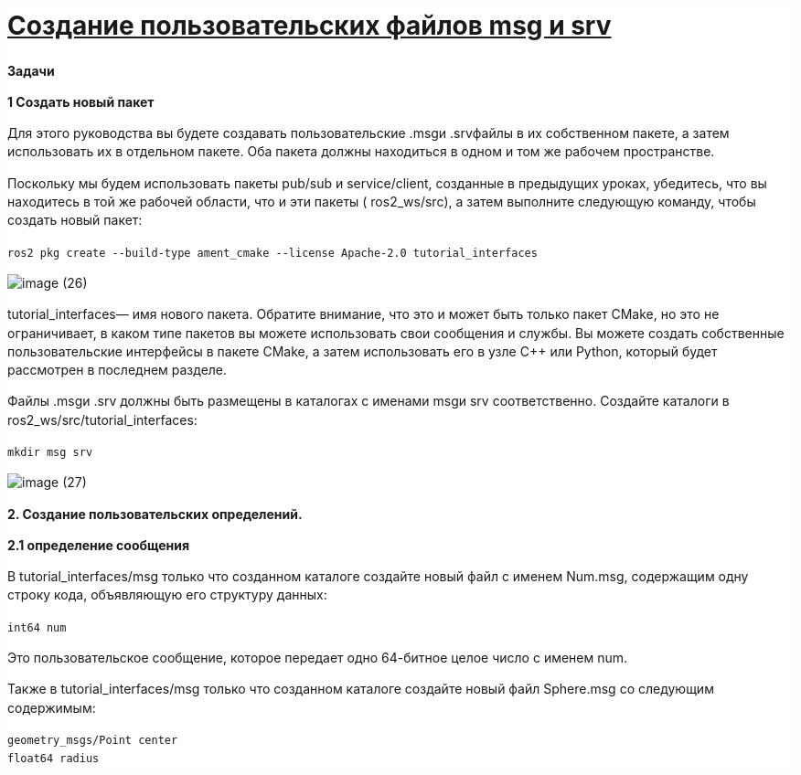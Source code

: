 # [Создание пользовательских файлов msg и srv](https://docs.ros.org/en/rolling/Tutorials/Beginner-Client-Libraries/Custom-ROS2-Interfaces.html)

**Задачи**

**1 Создать новый пакет**

Для этого руководства вы будете создавать пользовательские .msgи .srvфайлы в их собственном пакете, а затем использовать их в отдельном пакете. Оба пакета должны находиться в одном и том же рабочем пространстве.

Поскольку мы будем использовать пакеты pub/sub и service/client, созданные в предыдущих уроках, убедитесь, что вы находитесь в той же рабочей области, что и эти пакеты ( ros2_ws/src), а затем выполните следующую команду, чтобы создать новый пакет:

~~~
ros2 pkg create --build-type ament_cmake --license Apache-2.0 tutorial_interfaces
~~~

![image (26)](https://github.com/user-attachments/assets/bb37253a-40dc-467a-93e4-8eb2f3f18f84)


tutorial_interfaces— имя нового пакета. Обратите внимание, что это и может быть только пакет CMake, но это не ограничивает, в каком типе пакетов вы можете использовать свои сообщения и службы. Вы можете создать собственные пользовательские интерфейсы в пакете CMake, а затем использовать его в узле C++ или Python, который будет рассмотрен в последнем разделе.

Файлы .msgи .srv должны быть размещены в каталогах с именами msgи srv соответственно. Создайте каталоги в ros2_ws/src/tutorial_interfaces:

~~~
mkdir msg srv
~~~

![image (27)](https://github.com/user-attachments/assets/2ea14028-c9fa-4e12-b231-46899b325c0d)


**2. Создание пользовательских определений.**

**2.1 определение сообщения**

В tutorial_interfaces/msg только что созданном каталоге создайте новый файл с именем Num.msg, содержащим одну строку кода, объявляющую его структуру данных:

~~~
int64 num
~~~

Это пользовательское сообщение, которое передает одно 64-битное целое число с именем num.

Также в tutorial_interfaces/msg только что созданном каталоге создайте новый файл Sphere.msg со следующим содержимым:

~~~
geometry_msgs/Point center
float64 radius
~~~
